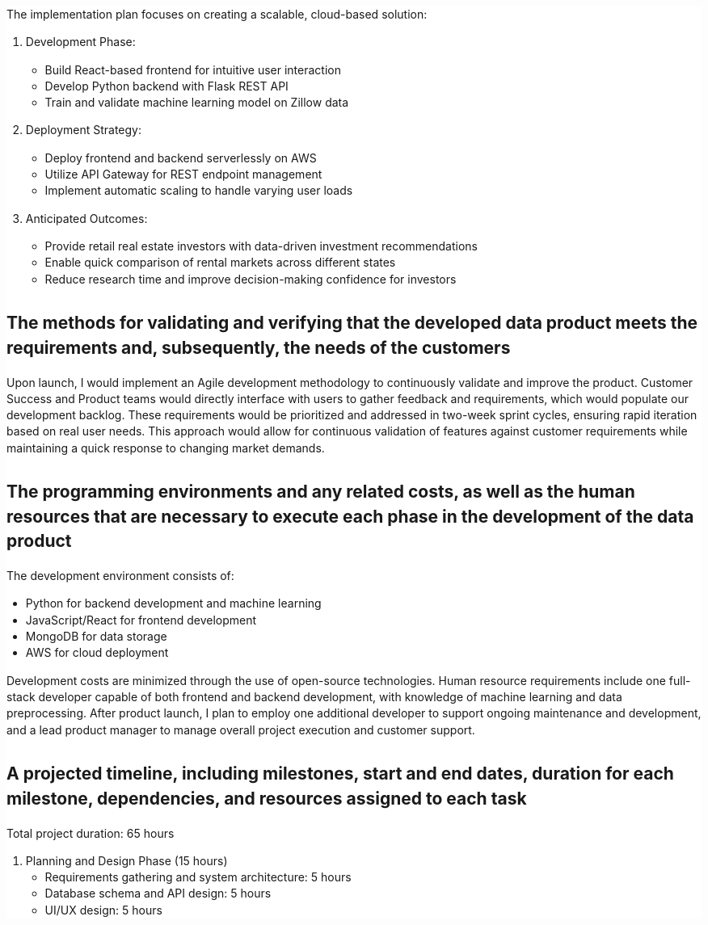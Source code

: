 The implementation plan focuses on creating a scalable, cloud-based solution:

1. Development Phase:
   - Build React-based frontend for intuitive user interaction
   - Develop Python backend with Flask REST API
   - Train and validate machine learning model on Zillow data

2. Deployment Strategy:
   - Deploy frontend and backend serverlessly on AWS
   - Utilize API Gateway for REST endpoint management
   - Implement automatic scaling to handle varying user loads

3. Anticipated Outcomes:
   - Provide retail real estate investors with data-driven investment recommendations
   - Enable quick comparison of rental markets across different states
   - Reduce research time and improve decision-making confidence for investors

## The methods for validating and verifying that the developed data product meets the requirements and, subsequently, the needs of the customers

Upon launch, I would implement an Agile development methodology to continuously validate and improve the product. Customer Success and Product teams would directly interface with users to gather feedback and requirements, which would populate our development backlog. These requirements would be prioritized and addressed in two-week sprint cycles, ensuring rapid iteration based on real user needs. This approach would allow for continuous validation of features against customer requirements while maintaining a quick response to changing market demands.

## The programming environments and any related costs, as well as the human resources that are necessary to execute each phase in the development of the data product

The development environment consists of:
- Python for backend development and machine learning
- JavaScript/React for frontend development
- MongoDB for data storage
- AWS for cloud deployment

Development costs are minimized through the use of open-source technologies. Human resource requirements include one full-stack developer capable of both frontend and backend development, with knowledge of machine learning and data preprocessing. After product launch, I plan to employ one additional developer to support ongoing maintenance and development, and a lead product manager to manage overall project execution and customer support.

## A projected timeline, including milestones, start and end dates, duration for each milestone, dependencies, and resources assigned to each task

Total project duration: 65 hours

1. Planning and Design Phase (15 hours)
   - Requirements gathering and system architecture: 5 hours
   - Database schema and API design: 5 hours
   - UI/UX design: 5 hours
